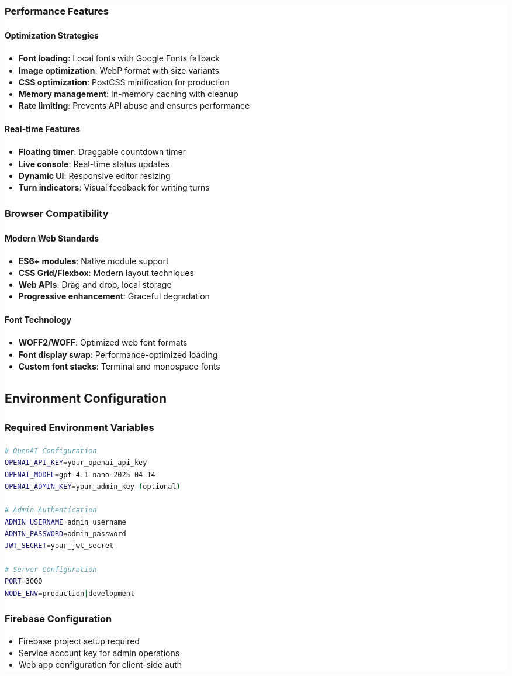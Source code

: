 ### Performance Features

#### Optimization Strategies
- **Font loading**: Local fonts with Google Fonts fallback
- **Image optimization**: WebP format with size variants
- **CSS optimization**: PostCSS minification for production
- **Memory management**: In-memory caching with cleanup
- **Rate limiting**: Prevents API abuse and ensures performance

#### Real-time Features
- **Floating timer**: Draggable countdown timer
- **Live console**: Real-time status updates
- **Dynamic UI**: Responsive editor resizing
- **Turn indicators**: Visual feedback for writing turns

### Browser Compatibility

#### Modern Web Standards
- **ES6+ modules**: Native module support
- **CSS Grid/Flexbox**: Modern layout techniques
- **Web APIs**: Drag and drop, local storage
- **Progressive enhancement**: Graceful degradation

#### Font Technology
- **WOFF2/WOFF**: Optimized web font formats
- **Font display swap**: Performance-optimized loading
- **Custom font stacks**: Terminal and monospace fonts

## Environment Configuration

### Required Environment Variables
```bash
# OpenAI Configuration
OPENAI_API_KEY=your_openai_api_key
OPENAI_MODEL=gpt-4.1-nano-2025-04-14
OPENAI_ADMIN_KEY=your_admin_key (optional)

# Admin Authentication
ADMIN_USERNAME=admin_username
ADMIN_PASSWORD=admin_password
JWT_SECRET=your_jwt_secret

# Server Configuration
PORT=3000
NODE_ENV=production|development
```

### Firebase Configuration
- Firebase project setup required
- Service account key for admin operations
- Web app configuration for client-side auth
